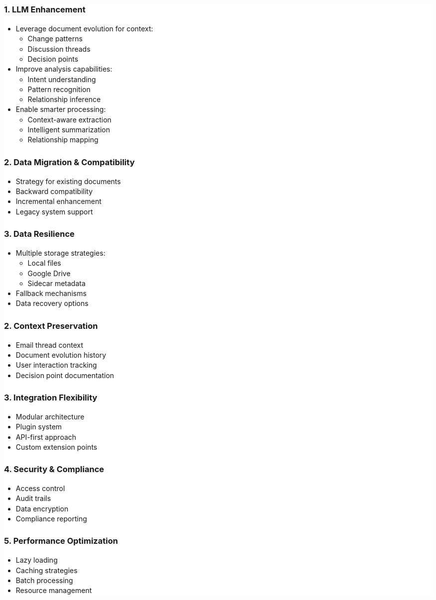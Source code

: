 ### 1. LLM Enhancement
- Leverage document evolution for context:
  * Change patterns
  * Discussion threads
  * Decision points
- Improve analysis capabilities:
  * Intent understanding
  * Pattern recognition
  * Relationship inference
- Enable smarter processing:
  * Context-aware extraction
  * Intelligent summarization
  * Relationship mapping

### 2. Data Migration & Compatibility
- Strategy for existing documents
- Backward compatibility
- Incremental enhancement
- Legacy system support

### 3. Data Resilience
- Multiple storage strategies:
  * Local files
  * Google Drive
  * Sidecar metadata
- Fallback mechanisms
- Data recovery options

### 2. Context Preservation
- Email thread context
- Document evolution history
- User interaction tracking
- Decision point documentation

### 3. Integration Flexibility
- Modular architecture
- Plugin system
- API-first approach
- Custom extension points

### 4. Security & Compliance
- Access control
- Audit trails
- Data encryption
- Compliance reporting

### 5. Performance Optimization
- Lazy loading
- Caching strategies
- Batch processing
- Resource management
